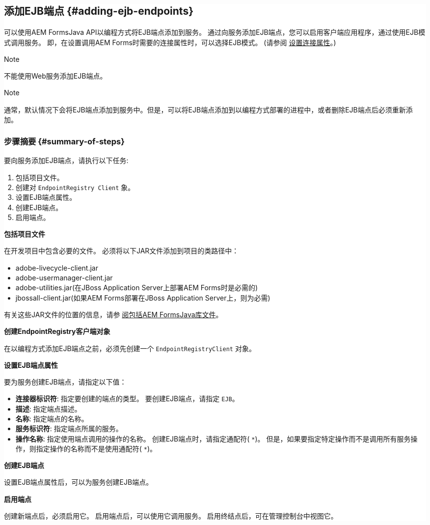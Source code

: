 ## 添加EJB端点 {#adding-ejb-endpoints}

可以使用AEM FormsJava API以编程方式将EJB端点添加到服务。 通过向服务添加EJB端点，您可以启用客户端应用程序，通过使用EJB模式调用服务。 即，在设置调用AEM Forms时需要的连接属性时，可以选择EJB模式。 (请参阅 [设置连接属性](/help/forms/developing/invoking-aem-forms-using-java.md#setting-connection-properties)。)

>[!NOTE]
>
>不能使用Web服务添加EJB端点。

>[!NOTE]
>
>通常，默认情况下会将EJB端点添加到服务中。但是，可以将EJB端点添加到以编程方式部署的进程中，或者删除EJB端点后必须重新添加。

### 步骤摘要 {#summary-of-steps}

要向服务添加EJB端点，请执行以下任务:

1. 包括项目文件。
1. 创建对 `EndpointRegistry Client` 象。
1. 设置EJB端点属性。
1. 创建EJB端点。
1. 启用端点。

**包括项目文件**

在开发项目中包含必要的文件。 必须将以下JAR文件添加到项目的类路径中：

* adobe-livecycle-client.jar
* adobe-usermanager-client.jar
* adobe-utilities.jar(在JBoss Application Server上部署AEM Forms时是必需的)
* jbossall-client.jar(如果AEM Forms部署在JBoss Application Server上，则为必需)

有关这些JAR文件的位置的信息，请参 [阅包括AEM FormsJava库文件](/help/forms/developing/invoking-aem-forms-using-java.md#including-aem-forms-java-library-files)。

**创建EndpointRegistry客户端对象**

在以编程方式添加EJB端点之前，必须先创建一个 `EndpointRegistryClient` 对象。

**设置EJB端点属性**

要为服务创建EJB端点，请指定以下值：

* **连接器标识符**: 指定要创建的端点的类型。 要创建EJB端点，请指定 `EJB`。
* **描述**: 指定端点描述。
* **名称**: 指定端点的名称。
* **服务标识符**: 指定端点所属的服务。
* **操作名称**: 指定使用端点调用的操作的名称。 创建EJB端点时，请指定通配符( `*`)。 但是，如果要指定特定操作而不是调用所有服务操作，则指定操作的名称而不是使用通配符( `*`)。

**创建EJB端点**

设置EJB端点属性后，可以为服务创建EJB端点。

**启用端点**

创建新端点后，必须启用它。 启用端点后，可以使用它调用服务。 启用终结点后，可在管理控制台中视图它。
